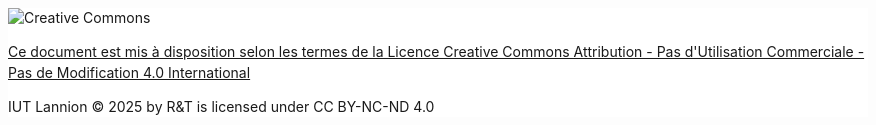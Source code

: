 ![Creative Commons](images/88x31.png)

[Ce document est mis à disposition selon les termes de la Licence Creative Commons Attribution - Pas d'Utilisation Commerciale - Pas de Modification 4.0 International](http://creativecommons.org/licenses/by-nc-nd/4.0/)

 IUT Lannion © 2025 by R&T is licensed under CC BY-NC-ND 4.0